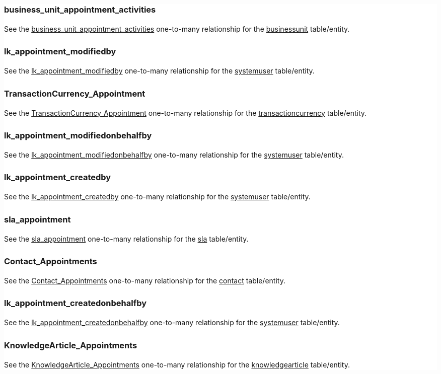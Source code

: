 ### <a name="BKMK_business_unit_appointment_activities"></a> business_unit_appointment_activities

See the [business_unit_appointment_activities](businessunit.md#BKMK_business_unit_appointment_activities) one-to-many relationship for the [businessunit](businessunit.md) table/entity.

### <a name="BKMK_lk_appointment_modifiedby"></a> lk_appointment_modifiedby

See the [lk_appointment_modifiedby](systemuser.md#BKMK_lk_appointment_modifiedby) one-to-many relationship for the [systemuser](systemuser.md) table/entity.

### <a name="BKMK_TransactionCurrency_Appointment"></a> TransactionCurrency_Appointment

See the [TransactionCurrency_Appointment](transactioncurrency.md#BKMK_TransactionCurrency_Appointment) one-to-many relationship for the [transactioncurrency](transactioncurrency.md) table/entity.

### <a name="BKMK_lk_appointment_modifiedonbehalfby"></a> lk_appointment_modifiedonbehalfby

See the [lk_appointment_modifiedonbehalfby](systemuser.md#BKMK_lk_appointment_modifiedonbehalfby) one-to-many relationship for the [systemuser](systemuser.md) table/entity.

### <a name="BKMK_lk_appointment_createdby"></a> lk_appointment_createdby

See the [lk_appointment_createdby](systemuser.md#BKMK_lk_appointment_createdby) one-to-many relationship for the [systemuser](systemuser.md) table/entity.

### <a name="BKMK_sla_appointment"></a> sla_appointment

See the [sla_appointment](sla.md#BKMK_sla_appointment) one-to-many relationship for the [sla](sla.md) table/entity.

### <a name="BKMK_Contact_Appointments"></a> Contact_Appointments

See the [Contact_Appointments](contact.md#BKMK_Contact_Appointments) one-to-many relationship for the [contact](contact.md) table/entity.

### <a name="BKMK_lk_appointment_createdonbehalfby"></a> lk_appointment_createdonbehalfby

See the [lk_appointment_createdonbehalfby](systemuser.md#BKMK_lk_appointment_createdonbehalfby) one-to-many relationship for the [systemuser](systemuser.md) table/entity.

### <a name="BKMK_KnowledgeArticle_Appointments"></a> KnowledgeArticle_Appointments

See the [KnowledgeArticle_Appointments](knowledgearticle.md#BKMK_KnowledgeArticle_Appointments) one-to-many relationship for the [knowledgearticle](knowledgearticle.md) table/entity.
